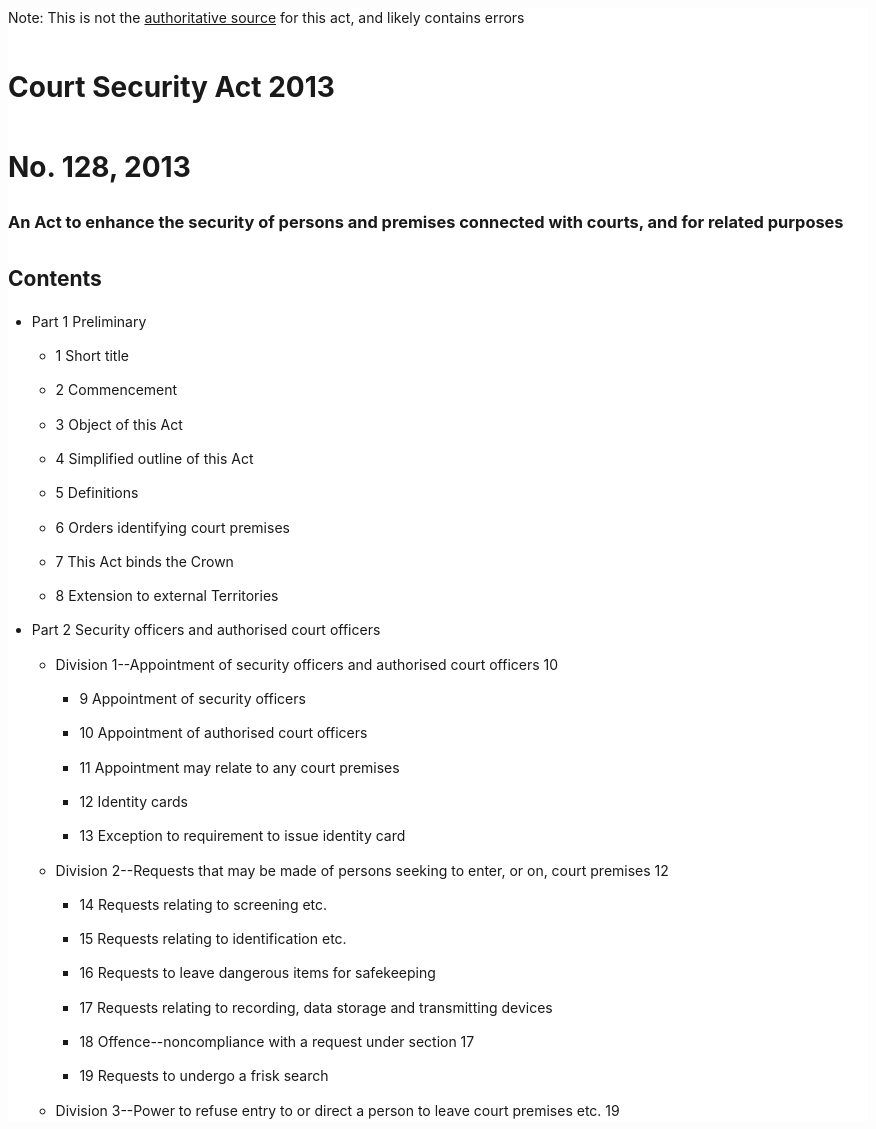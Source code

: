 Note: This is not the [authoritative source](https://www.comlaw.gov.au/Details/C2013A00128) for this act, and likely contains errors

# Court Security Act 2013

# No. 128, 2013

### An Act to enhance the security of persons and premises connected with courts, and for related purposes

## Contents

  * Part 1 Preliminary 

       * 1 Short title 

       * 2 Commencement 

       * 3 Object of this Act 

       * 4 Simplified outline of this Act 

       * 5 Definitions 

       * 6 Orders identifying court premises 

       * 7 This Act binds the Crown 

       * 8 Extension to external Territories 

  * Part 2 Security officers and authorised court officers 

     * Division 1--Appointment of security officers and authorised court officers	10

       * 9 Appointment of security officers 

       * 10 Appointment of authorised court officers 

       * 11 Appointment may relate to any court premises 

       * 12 Identity cards 

       * 13 Exception to requirement to issue identity card 

     * Division 2--Requests that may be made of persons seeking to enter, or on, court premises	12

       * 14 Requests relating to screening etc. 

       * 15 Requests relating to identification etc. 

       * 16 Requests to leave dangerous items for safekeeping 

       * 17 Requests relating to recording, data storage and transmitting devices 

       * 18 Offence--noncompliance with a request under section 17 

       * 19 Requests to undergo a frisk search 

     * Division 3--Power to refuse entry to or direct a person to leave court premises etc.	19
